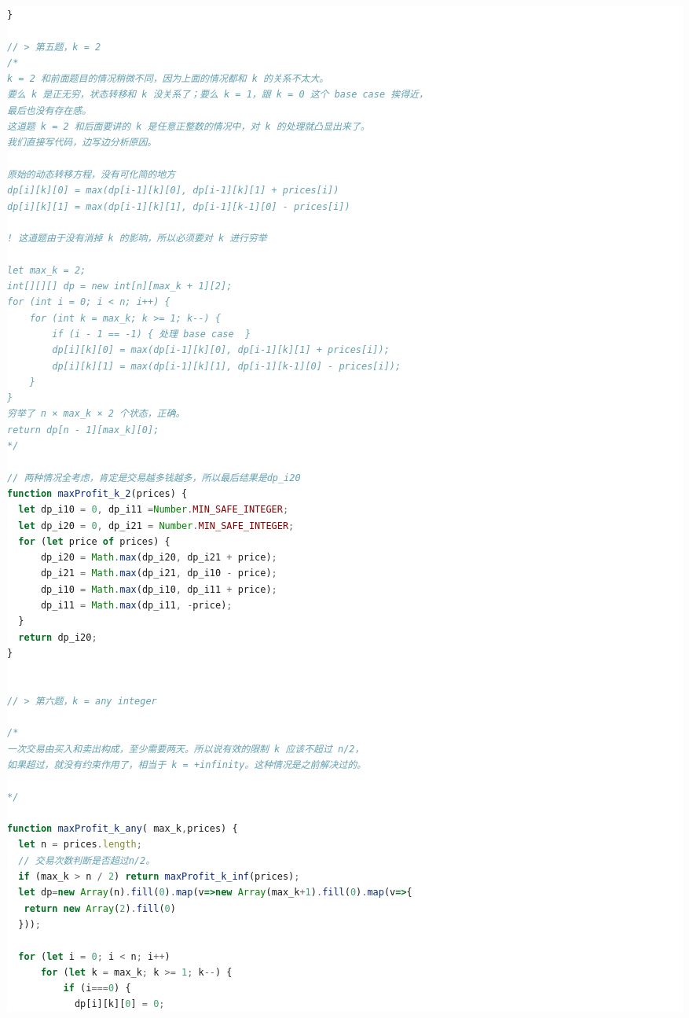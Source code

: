 ```js
}

// > 第五题，k = 2
/* 
k = 2 和前面题目的情况稍微不同，因为上面的情况都和 k 的关系不太大。
要么 k 是正无穷，状态转移和 k 没关系了；要么 k = 1，跟 k = 0 这个 base case 挨得近，
最后也没有存在感。
这道题 k = 2 和后面要讲的 k 是任意正整数的情况中，对 k 的处理就凸显出来了。
我们直接写代码，边写边分析原因。

原始的动态转移方程，没有可化简的地方
dp[i][k][0] = max(dp[i-1][k][0], dp[i-1][k][1] + prices[i])
dp[i][k][1] = max(dp[i-1][k][1], dp[i-1][k-1][0] - prices[i])

! 这道题由于没有消掉 k 的影响，所以必须要对 k 进行穷举

let max_k = 2;
int[][][] dp = new int[n][max_k + 1][2];
for (int i = 0; i < n; i++) {
    for (int k = max_k; k >= 1; k--) {
        if (i - 1 == -1) { 处理 base case  }
        dp[i][k][0] = max(dp[i-1][k][0], dp[i-1][k][1] + prices[i]);
        dp[i][k][1] = max(dp[i-1][k][1], dp[i-1][k-1][0] - prices[i]);
    }
}
穷举了 n × max_k × 2 个状态，正确。
return dp[n - 1][max_k][0];
*/

// 两种情况全考虑，肯定是交易越多钱越多，所以最后结果是dp_i20
function maxProfit_k_2(prices) {
  let dp_i10 = 0, dp_i11 =Number.MIN_SAFE_INTEGER;
  let dp_i20 = 0, dp_i21 = Number.MIN_SAFE_INTEGER;
  for (let price of prices) {
      dp_i20 = Math.max(dp_i20, dp_i21 + price);
      dp_i21 = Math.max(dp_i21, dp_i10 - price);
      dp_i10 = Math.max(dp_i10, dp_i11 + price);
      dp_i11 = Math.max(dp_i11, -price);
  }
  return dp_i20;
}


// > 第六题，k = any integer

/* 
一次交易由买入和卖出构成，至少需要两天。所以说有效的限制 k 应该不超过 n/2，
如果超过，就没有约束作用了，相当于 k = +infinity。这种情况是之前解决过的。

*/

function maxProfit_k_any( max_k,prices) {
  let n = prices.length;
  // 交易次数判断是否超过n/2。
  if (max_k > n / 2) return maxProfit_k_inf(prices);
  let dp=new Array(n).fill(0).map(v=>new Array(max_k+1).fill(0).map(v=>{
   return new Array(2).fill(0)
  }));

  for (let i = 0; i < n; i++) 
      for (let k = max_k; k >= 1; k--) {
          if (i===0) {
            dp[i][k][0] = 0;
```